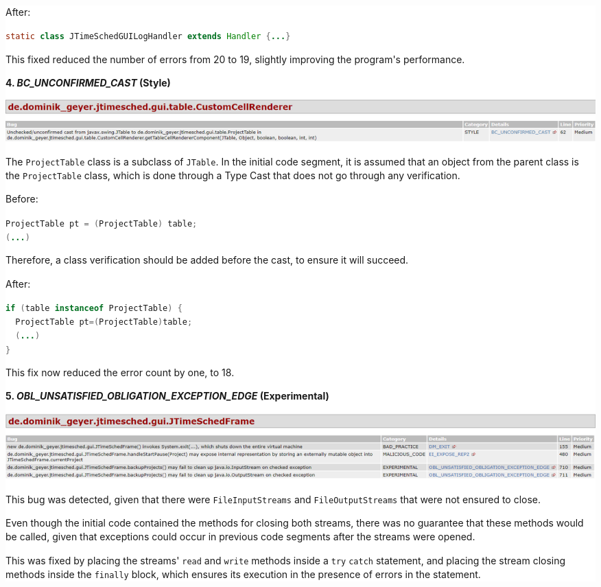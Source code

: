 After:
```java
static class JTimeSchedGUILogHandler extends Handler {...}
```

This fixed reduced the number of errors from 20 to 19, slightly improving the program's performance.

**4. *BC_UNCONFIRMED_CAST* (Style)**

![BC_UNCONFIRMED_CAST bug found by SpotBugs](./images/spotbugs_bug4.png)

The `ProjectTable` class is a subclass of `JTable`.
In the initial code segment, it is assumed that an object from the parent class is the `ProjectTable` class, which is done through a Type Cast that does not go through any verification.


Before:
```java
ProjectTable pt = (ProjectTable) table;
(...)
```

Therefore, a class verification should be added before the cast, to ensure it will succeed.

After:
```java
if (table instanceof ProjectTable) {
  ProjectTable pt=(ProjectTable)table;
  (...)
}
```

This fix now reduced the error count by one, to 18.

**5. *OBL_UNSATISFIED_OBLIGATION_EXCEPTION_EDGE* (Experimental)**

![OBL_UNSATISFIED_OBLIGATION_EXCEPTION_EDGE bug found by SpotBugs](./images/spotbugs_bug5.png)

This bug was detected, given that there were `FileInputStreams` and `FileOutputStreams` that were not ensured to close.

Even though the initial code contained the methods for closing both streams, there was no guarantee that these methods would be called, given that exceptions could occur in previous code segments after the streams were opened.

This was fixed by placing the streams' `read` and `write` methods inside a `try` `catch` statement, and placing the stream closing methods inside the `finally` block, which ensures its execution in the presence of errors in the statement.
